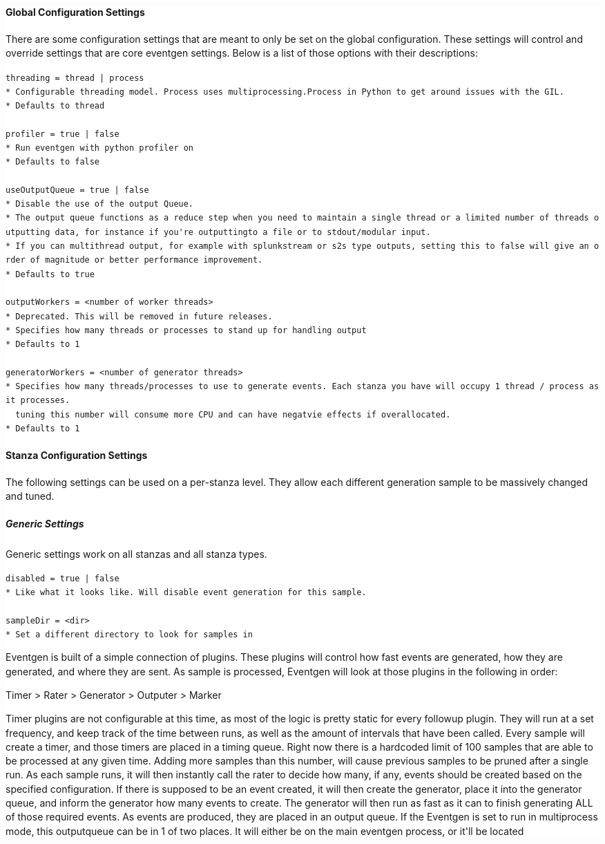 #### Global Configuration Settings
There are some configuration settings that are meant to only be set on the global configuration. These settings will control and override settings that are core
eventgen settings. Below is a list of those options with their descriptions:

    threading = thread | process
    * Configurable threading model. Process uses multiprocessing.Process in Python to get around issues with the GIL.
    * Defaults to thread

    profiler = true | false
    * Run eventgen with python profiler on
    * Defaults to false

    useOutputQueue = true | false
    * Disable the use of the output Queue.
    * The output queue functions as a reduce step when you need to maintain a single thread or a limited number of threads outputting data, for instance if you're outputtingto a file or to stdout/modular input.
    * If you can multithread output, for example with splunkstream or s2s type outputs, setting this to false will give an order of magnitude or better performance improvement.
    * Defaults to true

    outputWorkers = <number of worker threads>
    * Deprecated. This will be removed in future releases.
    * Specifies how many threads or processes to stand up for handling output
    * Defaults to 1

    generatorWorkers = <number of generator threads>
    * Specifies how many threads/processes to use to generate events. Each stanza you have will occupy 1 thread / process as it processes.
      tuning this number will consume more CPU and can have negatvie effects if overallocated.
    * Defaults to 1

#### Stanza Configuration Settings
The following settings can be used on a per-stanza level. They allow each different generation sample to be massively changed and tuned.

##### Generic Settings        
Generic settings work on all stanzas and all stanza types.

    disabled = true | false
    * Like what it looks like. Will disable event generation for this sample.

    sampleDir = <dir>
    * Set a different directory to look for samples in

Eventgen is built of a simple connection of plugins. These plugins will control how fast events are generated, how they are generated, and where they are sent.
As sample is processed, Eventgen will look at those plugins in the following in order:

Timer > Rater > Generator > Outputer > Marker

Timer plugins are not configurable at this time, as most of the logic is pretty static for every followup plugin. They will run at a set frequency, and keep track of the time
between runs, as well as the amount of intervals that have been called. Every sample will create a timer, and those timers are placed in a timing queue. Right now there is a hardcoded limit
of 100 samples that are able to be processed at any given time. Adding more samples than this number, will cause previous samples to be pruned after a single
run. As each sample runs, it will then instantly call the rater to decide how many, if any, events should be created based on the specified configuration.
If there is supposed to be an event created, it will then create the generator, place it into the generator queue, and inform the generator how many events to create.
The generator will then run as fast as it can to finish generating ALL of those required events. As events are produced, they are placed in an output queue.
If the Eventgen is set to run in multiprocess mode, this outputqueue can be in 1 of two places. It will either be on the main eventgen process, or it'll be located